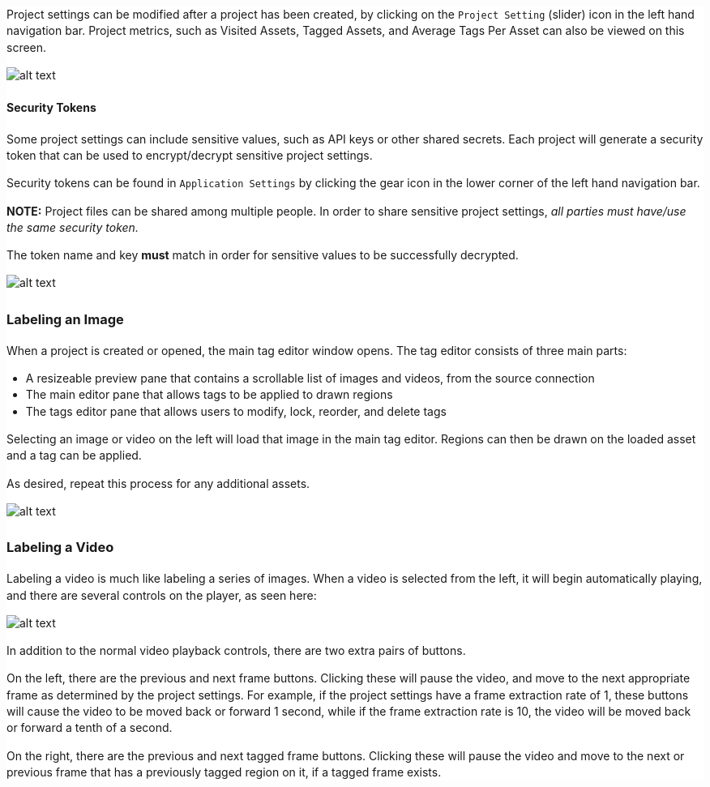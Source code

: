 Project settings can be modified after a project has been created, by clicking on the `Project Setting` (slider) icon in the left hand navigation bar. Project metrics, such as Visited Assets, Tagged Assets, and Average Tags Per Asset can also be viewed on this screen.

![alt text](docs/images/project-settings.jpg "Project Settings")

#### Security Tokens

Some project settings can include sensitive values, such as API keys or other shared secrets. Each project will generate a security token that can be used to encrypt/decrypt sensitive project settings.

Security tokens can be found in `Application Settings` by clicking the gear icon in the lower corner of the left hand navigation bar.

**NOTE:** Project files can be shared among multiple people. In order to share sensitive project settings, *all parties must have/use the same security token.*

The token name and key **must** match in order for sensitive values to be successfully decrypted.

![alt text](docs/images/security-tokens.jpg "Security Tokens")

### Labeling an Image

When a project is created or opened, the main tag editor window opens. The tag editor consists of three main parts:

* A resizeable preview pane that contains a scrollable list of images and videos, from the source connection
* The main editor pane that allows tags to be applied to drawn regions
* The tags editor pane that allows users to modify, lock, reorder, and delete tags

Selecting an image or video on the left will load that image in the main tag editor. Regions can then be drawn on the loaded asset and a tag can be applied.

As desired, repeat this process for any additional assets.

![alt text](docs/images/label-image.jpg "Image Tagging")

### Labeling a Video

Labeling a video is much like labeling a series of images. When a video is selected from the left, it will begin automatically playing, and there are several controls on the player, as seen here:

![alt text](docs/images/video-player.jpg "Video Player")

In addition to the normal video playback controls, there are two extra pairs of buttons.

On the left, there are the previous and next frame buttons. Clicking these will pause the video, and move to the next appropriate frame as determined by the project settings. For example, if the project settings have a frame extraction rate of 1, these buttons will cause the video to be moved back or forward 1 second, while if the frame extraction rate is 10, the video will be moved back or forward a tenth of a second.

On the right, there are the previous and next tagged frame buttons. Clicking these will pause the video and move to the next or previous frame that has a previously tagged region on it, if a tagged frame exists.
